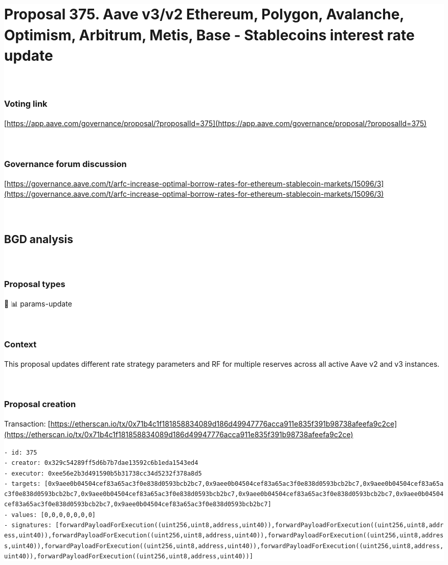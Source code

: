 # Proposal 375. Aave v3/v2 Ethereum, Polygon, Avalanche, Optimism, Arbitrum, Metis, Base - Stablecoins interest rate update

<br>

### Voting link

[https://app.aave.com/governance/proposal/?proposalId=375](https://app.aave.com/governance/proposal/?proposalId=375)

<br>

### Governance forum discussion

[https://governance.aave.com/t/arfc-increase-optimal-borrow-rates-for-ethereum-stablecoin-markets/15096/3](https://governance.aave.com/t/arfc-increase-optimal-borrow-rates-for-ethereum-stablecoin-markets/15096/3)

<br>

## BGD analysis

<br>

### Proposal types

:wrench: :bar_chart: params-update

<br>

### Context

This proposal updates different rate strategy parameters and RF for multiple reserves across all active Aave v2 and v3 instances.

<br>

### Proposal creation

Transaction: [https://etherscan.io/tx/0x71b4c1f181858834089d186d49947776acca911e835f391b98738afeefa9c2ce](https://etherscan.io/tx/0x71b4c1f181858834089d186d49947776acca911e835f391b98738afeefa9c2ce)

```
- id: 375
- creator: 0x329c54289ff5d6b7b7dae13592c6b1eda1543ed4
- executor: 0xee56e2b3d491590b5b31738cc34d5232f378a8d5
- targets: [0x9aee0b04504cef83a65ac3f0e838d0593bcb2bc7,0x9aee0b04504cef83a65ac3f0e838d0593bcb2bc7,0x9aee0b04504cef83a65ac3f0e838d0593bcb2bc7,0x9aee0b04504cef83a65ac3f0e838d0593bcb2bc7,0x9aee0b04504cef83a65ac3f0e838d0593bcb2bc7,0x9aee0b04504cef83a65ac3f0e838d0593bcb2bc7,0x9aee0b04504cef83a65ac3f0e838d0593bcb2bc7]
- values: [0,0,0,0,0,0,0]
- signatures: [forwardPayloadForExecution((uint256,uint8,address,uint40)),forwardPayloadForExecution((uint256,uint8,address,uint40)),forwardPayloadForExecution((uint256,uint8,address,uint40)),forwardPayloadForExecution((uint256,uint8,address,uint40)),forwardPayloadForExecution((uint256,uint8,address,uint40)),forwardPayloadForExecution((uint256,uint8,address,uint40)),forwardPayloadForExecution((uint256,uint8,address,uint40))]
```
